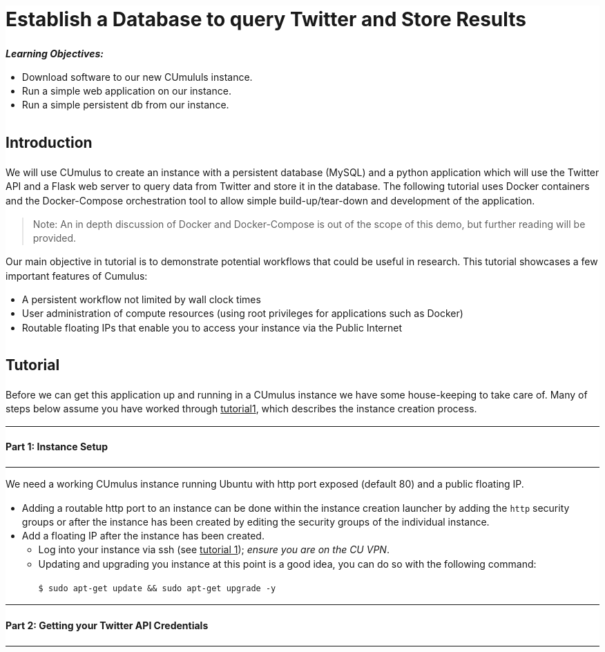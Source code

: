 
# Establish a Database to query Twitter and Store Results

___Learning Objectives:___
* Download software to our new CUmululs instance.
* Run a simple web application on our instance.
* Run a simple persistent db from our instance. 

## Introduction

We will use CUmulus to create an instance with a persistent database (MySQL) and a python application which will use the Twitter API and a Flask web server to query data from Twitter and store it in the database. The following tutorial uses Docker containers and the Docker-Compose orchestration tool to allow simple build-up/tear-down and development of the application.

> Note: An in depth discussion of Docker and Docker-Compose is out of the scope of this demo, but further reading will be provided.

Our main objective in tutorial is to demonstrate potential workflows that could be useful in research. This tutorial showcases a few important features of Cumulus:
* A persistent workflow not limited by wall clock times
* User administration of compute resources (using root privileges for applications such as Docker) 
* Routable floating IPs that enable you to access your instance via the Public Internet

## Tutorial


Before we can get this application up and running in a CUmulus instance we have some house-keeping to take care of. Many of steps below assume you have worked through [tutorial1](./cumulus1.md), which describes the instance creation process.

---
####  Part 1: Instance Setup
---
We need a working CUmulus instance running Ubuntu with http port exposed (default 80) and a public floating IP. 
* Adding a routable http port to an instance can be done within the instance creation launcher by adding the `http` security groups or after the instance has been created by editing the security groups of the individual instance.
* Add a floating IP after the instance has been created.
	- Log into your instance via ssh (see  [tutorial 1](./cumulus1.md)); *ensure you are on the CU VPN*.
	- Updating and upgrading you instance at this point is a good idea, you can do so with the following command:
		 ```
		 $ sudo apt-get update && sudo apt-get upgrade -y
		``` 

---
####  Part 2: Getting your Twitter API Credentials
---
